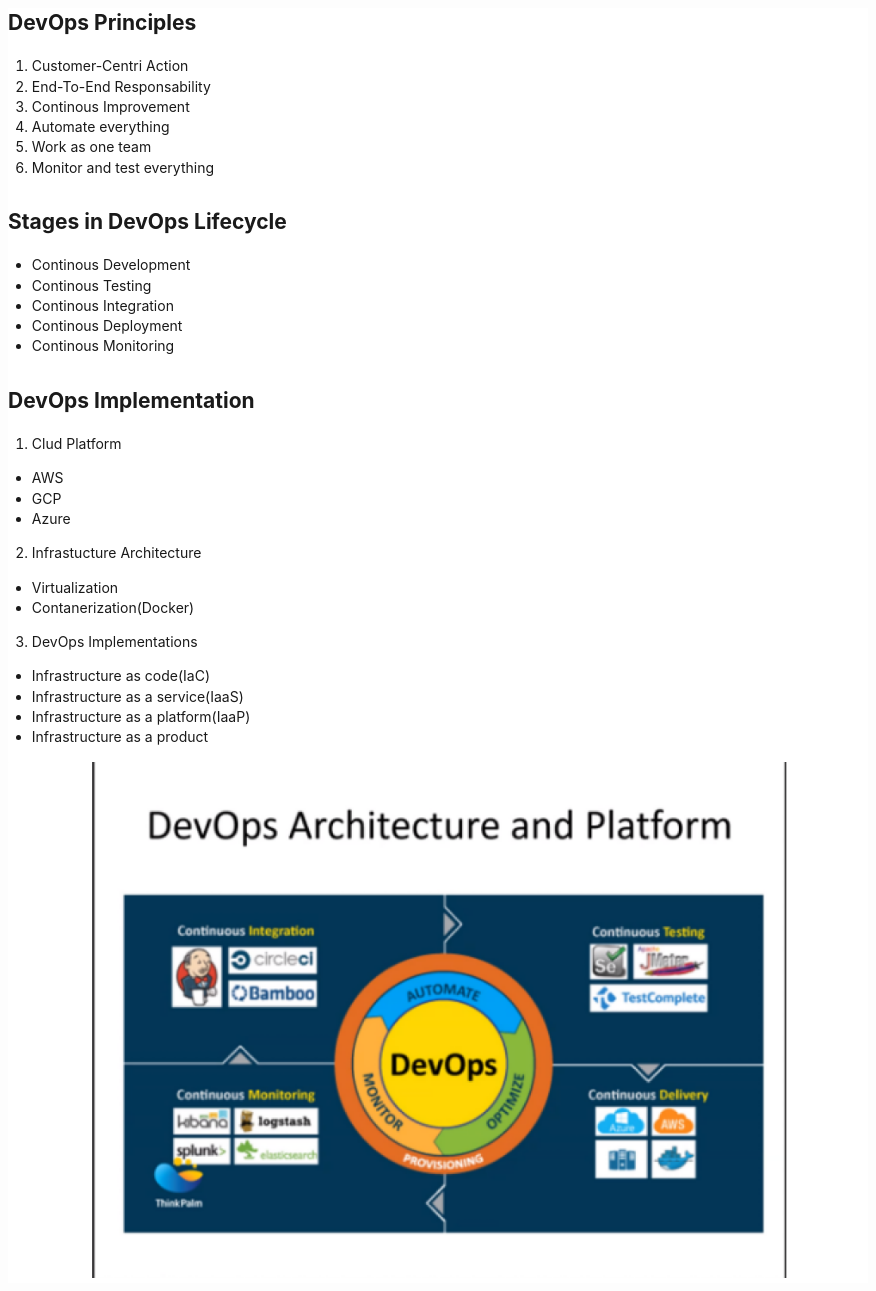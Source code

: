 ## DevOps Principles

1.  Customer-Centri Action
2.  End-To-End Responsability
3.  Continous Improvement
4.  Automate everything
5.  Work as one team
6.  Monitor and test everything

## Stages in DevOps Lifecycle

- Continous Development
- Continous Testing
- Continous Integration
- Continous Deployment
- Continous Monitoring

## DevOps Implementation

1.  Clud Platform

- AWS
- GCP
- Azure

2.  Infrastucture Architecture

- Virtualization
- Contanerization(Docker)

3.  DevOps Implementations

- Infrastructure as code(IaC)
- Infrastructure as a service(IaaS)
- Infrastructure as a platform(IaaP)
- Infrastructure as a product

![](./assets/DevOpsArchitecture.png)
